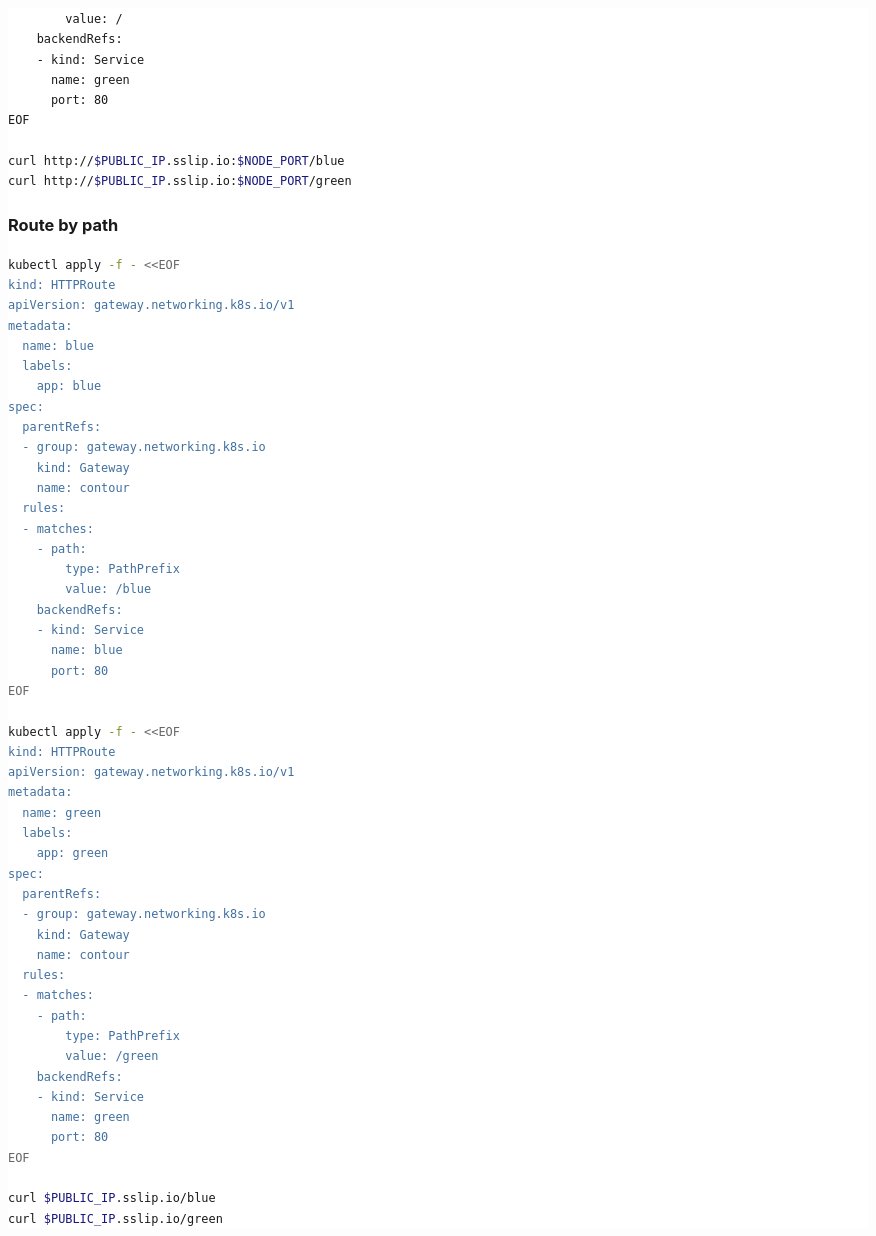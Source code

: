 ```bash
        value: /
    backendRefs:
    - kind: Service
      name: green
      port: 80
EOF

curl http://$PUBLIC_IP.sslip.io:$NODE_PORT/blue
curl http://$PUBLIC_IP.sslip.io:$NODE_PORT/green
```

### Route by path

```bash
kubectl apply -f - <<EOF
kind: HTTPRoute
apiVersion: gateway.networking.k8s.io/v1
metadata:
  name: blue
  labels:
    app: blue
spec:
  parentRefs:
  - group: gateway.networking.k8s.io
    kind: Gateway
    name: contour
  rules:
  - matches:
    - path:
        type: PathPrefix
        value: /blue
    backendRefs:
    - kind: Service
      name: blue
      port: 80
EOF

kubectl apply -f - <<EOF
kind: HTTPRoute
apiVersion: gateway.networking.k8s.io/v1
metadata:
  name: green
  labels:
    app: green
spec:
  parentRefs:
  - group: gateway.networking.k8s.io
    kind: Gateway
    name: contour
  rules:
  - matches:
    - path:
        type: PathPrefix
        value: /green
    backendRefs:
    - kind: Service
      name: green
      port: 80
EOF

curl $PUBLIC_IP.sslip.io/blue
curl $PUBLIC_IP.sslip.io/green
```
